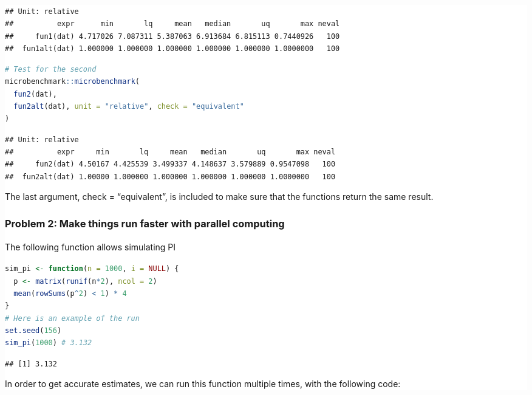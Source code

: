     ## Unit: relative
    ##          expr      min       lq     mean   median       uq       max neval
    ##     fun1(dat) 4.717026 7.087311 5.387063 6.913684 6.815113 0.7440926   100
    ##  fun1alt(dat) 1.000000 1.000000 1.000000 1.000000 1.000000 1.0000000   100

``` r
# Test for the second
microbenchmark::microbenchmark(
  fun2(dat),
  fun2alt(dat), unit = "relative", check = "equivalent"
)
```

    ## Unit: relative
    ##          expr     min       lq     mean   median       uq       max neval
    ##     fun2(dat) 4.50167 4.425539 3.499337 4.148637 3.579889 0.9547098   100
    ##  fun2alt(dat) 1.00000 1.000000 1.000000 1.000000 1.000000 1.0000000   100

The last argument, check = “equivalent”, is included to make sure that
the functions return the same result.

### Problem 2: Make things run faster with parallel computing

The following function allows simulating PI

``` r
sim_pi <- function(n = 1000, i = NULL) {
  p <- matrix(runif(n*2), ncol = 2)
  mean(rowSums(p^2) < 1) * 4
}
# Here is an example of the run
set.seed(156)
sim_pi(1000) # 3.132
```

    ## [1] 3.132

In order to get accurate estimates, we can run this function multiple
times, with the following code:
